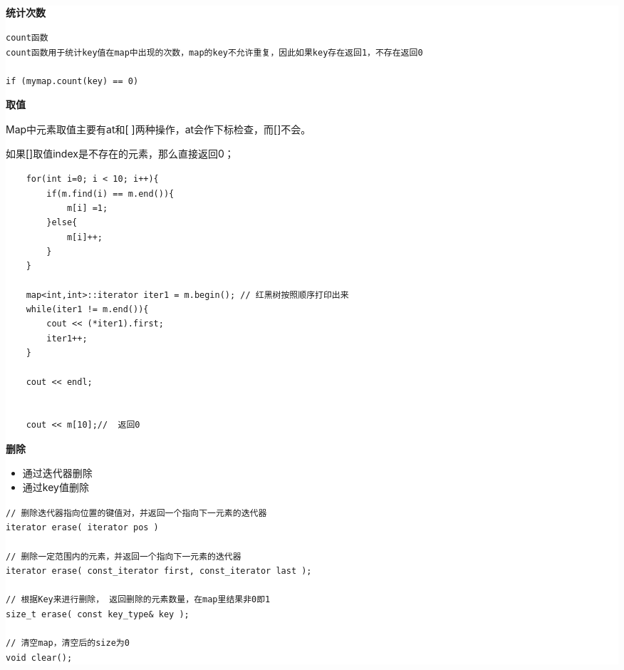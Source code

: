 **统计次数**

```
count函数
count函数用于统计key值在map中出现的次数，map的key不允许重复，因此如果key存在返回1，不存在返回0

if (mymap.count(key) == 0)
```

**取值**

Map中元素取值主要有at和[ ]两种操作，at会作下标检查，而[]不会。

如果[]取值index是不存在的元素，那么直接返回0；

```
	for(int i=0; i < 10; i++){
		if(m.find(i) == m.end()){
			m[i] =1;
		}else{
			m[i]++;
		}
	}
	
	map<int,int>::iterator iter1 = m.begin(); // 红黑树按照顺序打印出来
	while(iter1 != m.end()){
		cout << (*iter1).first;
		iter1++;
	}
	
	cout << endl;
	
	
	cout << m[10];//  返回0
```





**删除**

- 通过迭代器删除
- 通过key值删除

```
// 删除迭代器指向位置的键值对，并返回一个指向下一元素的迭代器
iterator erase( iterator pos )

// 删除一定范围内的元素，并返回一个指向下一元素的迭代器
iterator erase( const_iterator first, const_iterator last );

// 根据Key来进行删除， 返回删除的元素数量，在map里结果非0即1
size_t erase( const key_type& key );

// 清空map，清空后的size为0
void clear();
```
